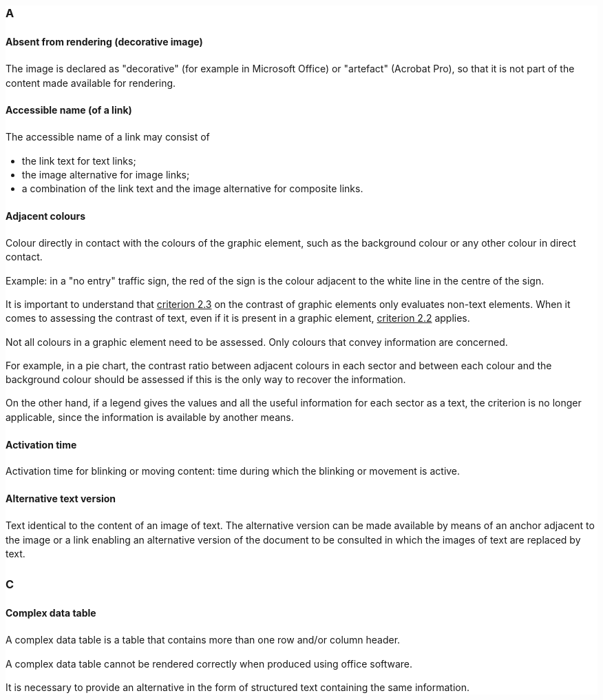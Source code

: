 ### A

#### Absent from rendering (decorative image)

The image is declared as "decorative" (for example in Microsoft Office) or "artefact" (Acrobat Pro), so that it is not part of the content made available for rendering.

#### Accessible name (of a link)

The accessible name of a link may consist of
- the link text for text links;
- the image alternative for image links;
- a combination of the link text and the image alternative for composite links.

#### Adjacent colours
Colour directly in contact with the colours of the graphic element, such as the background colour or any other colour in direct contact.

Example: in a "no entry" traffic sign, the red of the sign is the colour adjacent to the white line in the centre of the sign.

It is important to understand that [criterion 2.3](referentiel-technique.md#crit-2-3) on the contrast of graphic elements only evaluates non-text elements. When it comes to assessing the contrast of text, even if it is present in a graphic element, [criterion 2.2](referentiel-technique.md#crit-2-2) applies.

Not all colours in a graphic element need to be assessed. Only colours that convey information are concerned.

For example, in a pie chart, the contrast ratio between adjacent colours in each sector and between each colour and the background colour should be assessed if this is the only way to recover the information.

On the other hand, if a legend gives the values and all the useful information for each sector as a text, the criterion is no longer applicable, since the information is available by another means.

#### Activation time

Activation time for blinking or moving content: time during which the blinking or movement is active.

#### Alternative text version
Text identical to the content of an image of text. The alternative version can be made available by means of an anchor adjacent to the image or a link enabling an alternative version of the document to be consulted in which the images of text are replaced by text.

### C

#### Complex data table
A complex data table is a table that contains more than one row and/or column header.

A complex data table cannot be rendered correctly when produced using office software.

It is necessary to provide an alternative in the form of structured text containing the same information.

